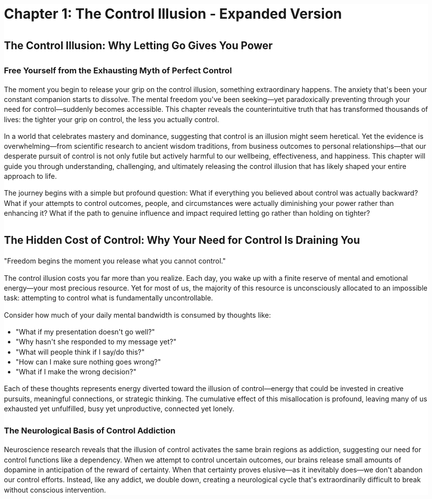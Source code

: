 # Chapter 1: The Control Illusion - Expanded Version

## The Control Illusion: Why Letting Go Gives You Power
### Free Yourself from the Exhausting Myth of Perfect Control

The moment you begin to release your grip on the control illusion, something extraordinary happens. The anxiety that's been your constant companion starts to dissolve. The mental freedom you've been seeking—yet paradoxically preventing through your need for control—suddenly becomes accessible. This chapter reveals the counterintuitive truth that has transformed thousands of lives: the tighter your grip on control, the less you actually control.

In a world that celebrates mastery and dominance, suggesting that control is an illusion might seem heretical. Yet the evidence is overwhelming—from scientific research to ancient wisdom traditions, from business outcomes to personal relationships—that our desperate pursuit of control is not only futile but actively harmful to our wellbeing, effectiveness, and happiness. This chapter will guide you through understanding, challenging, and ultimately releasing the control illusion that has likely shaped your entire approach to life.

The journey begins with a simple but profound question: What if everything you believed about control was actually backward? What if your attempts to control outcomes, people, and circumstances were actually diminishing your power rather than enhancing it? What if the path to genuine influence and impact required letting go rather than holding on tighter?

## The Hidden Cost of Control: Why Your Need for Control Is Draining You

"Freedom begins the moment you release what you cannot control."

The control illusion costs you far more than you realize. Each day, you wake up with a finite reserve of mental and emotional energy—your most precious resource. Yet for most of us, the majority of this resource is unconsciously allocated to an impossible task: attempting to control what is fundamentally uncontrollable.

Consider how much of your daily mental bandwidth is consumed by thoughts like:
- "What if my presentation doesn't go well?"
- "Why hasn't she responded to my message yet?"
- "What will people think if I say/do this?"
- "How can I make sure nothing goes wrong?"
- "What if I make the wrong decision?"

Each of these thoughts represents energy diverted toward the illusion of control—energy that could be invested in creative pursuits, meaningful connections, or strategic thinking. The cumulative effect of this misallocation is profound, leaving many of us exhausted yet unfulfilled, busy yet unproductive, connected yet lonely.

### The Neurological Basis of Control Addiction

Neuroscience research reveals that the illusion of control activates the same brain regions as addiction, suggesting our need for control functions like a dependency. When we attempt to control uncertain outcomes, our brains release small amounts of dopamine in anticipation of the reward of certainty. When that certainty proves elusive—as it inevitably does—we don't abandon our control efforts. Instead, like any addict, we double down, creating a neurological cycle that's extraordinarily difficult to break without conscious intervention.
